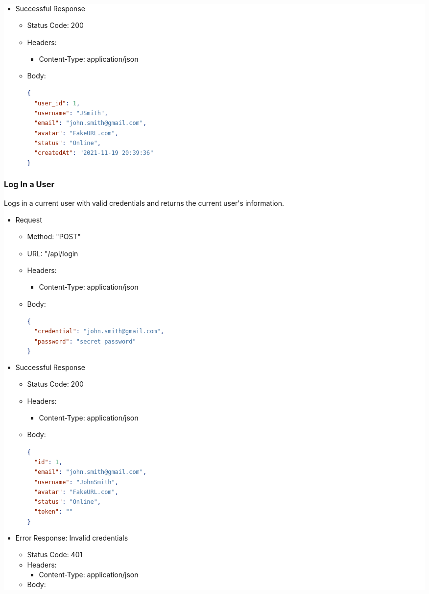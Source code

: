* Successful Response
  * Status Code: 200
  * Headers:
    * Content-Type: application/json
  * Body:

    ```json
    {
      "user_id": 1,
      "username": "JSmith",
      "email": "john.smith@gmail.com",
      "avatar": "FakeURL.com",
      "status": "Online",
      "createdAt": "2021-11-19 20:39:36"
    }
    ```

### Log In a User

Logs in a current user with valid credentials and returns the current user's
information.

* Request
  * Method: "POST"
  * URL: "/api/login
  * Headers:
    * Content-Type: application/json
  * Body:

    ```json
    {
      "credential": "john.smith@gmail.com",
      "password": "secret password"
    }
    ```

* Successful Response
  * Status Code: 200
  * Headers:
    * Content-Type: application/json
  * Body:

    ```json
    {
      "id": 1,
      "email": "john.smith@gmail.com",
      "username": "JohnSmith",
      "avatar": "FakeURL.com",
      "status": "Online",
      "token": ""
    }
    ```

* Error Response: Invalid credentials
  * Status Code: 401
  * Headers:
    * Content-Type: application/json
  * Body:
